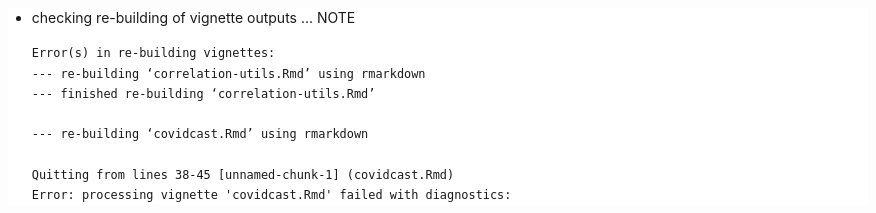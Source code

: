 *   checking re-building of vignette outputs ... NOTE
    ```
    Error(s) in re-building vignettes:
    --- re-building ‘correlation-utils.Rmd’ using rmarkdown
    --- finished re-building ‘correlation-utils.Rmd’
    
    --- re-building ‘covidcast.Rmd’ using rmarkdown
    
    Quitting from lines 38-45 [unnamed-chunk-1] (covidcast.Rmd)
    Error: processing vignette 'covidcast.Rmd' failed with diagnostics:
